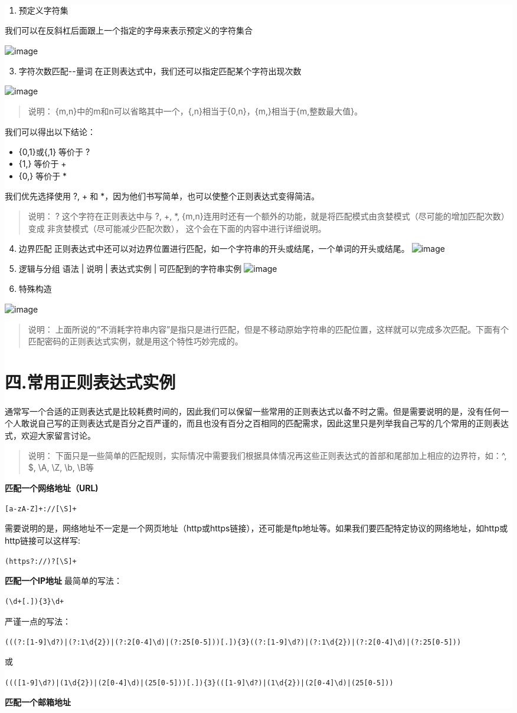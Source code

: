 
1. 预定义字符集

我们可以在反斜杠后面跟上一个指定的字母来表示预定义的字符集合

![image](regex2.png)

3. 字符次数匹配--量词
在正则表达式中，我们还可以指定匹配某个字符出现次数

![image](regex3.png)

> 说明： {m,n}中的m和n可以省略其中一个，{,n}相当于{0,n}，{m,}相当于{m,整数最大值}。

我们可以得出以下结论：
* {0,1}或{,1} 等价于 ?
* {1,} 等价于 +
* {0,} 等价于 *

我们优先选择使用 ?, + 和 *，因为他们书写简单，也可以使整个正则表达式变得简洁。
> 说明： ? 这个字符在正则表达中与 ?, +, *, {m,n}连用时还有一个额外的功能，就是将匹配模式由贪婪模式（尽可能的增加匹配次数） 变成 非贪婪模式（尽可能减少匹配次数）， 这个会在下面的内容中进行详细说明。

4. 边界匹配 
正则表达式中还可以对边界位置进行匹配，如一个字符串的开头或结尾，一个单词的开头或结尾。
![image](regexr4.png)

5. 逻辑与分组
语法 | 说明 | 表达式实例 | 可匹配到的字符串实例
![image](regexr5.png)


6. 特殊构造

![image](regexr6.png)
> 说明： 上面所说的“不消耗字符串内容”是指只是进行匹配，但是不移动原始字符串的匹配位置，这样就可以完成多次匹配。下面有个匹配密码的正则表达式实例，就是用这个特性巧妙完成的。

# 四.常用正则表达式实例

通常写一个合适的正则表达式是比较耗费时间的，因此我们可以保留一些常用的正则表达式以备不时之需。但是需要说明的是，没有任何一个人敢说自己写的正则表达式是百分之百严谨的，而且也没有百分之百相同的匹配需求，因此这里只是列举我自己写的几个常用的正则表达式，欢迎大家留言讨论。

> 说明： 下面只是一些简单的匹配规则，实际情况中需要我们根据具体情况再这些正则表达式的首部和尾部加上相应的边界符，如：^, $, \A, \Z, \b, \B等

**匹配一个网络地址（URL)**

```
[a-zA-Z]+://[\S]+
```
需要说明的是，网络地址不一定是一个网页地址（http或https链接），还可能是ftp地址等。如果我们要匹配特定协议的网络地址，如http或http链接可以这样写:

```
(https?://)?[\S]+
```
**匹配一个IP地址**
最简单的写法：
```
(\d+[.]){3}\d+
```
严谨一点的写法：
```
(((?:[1-9]\d?)|(?:1\d{2})|(?:2[0-4]\d)|(?:25[0-5]))[.]){3}((?:[1-9]\d?)|(?:1\d{2})|(?:2[0-4]\d)|(?:25[0-5]))
```
或
```
((([1-9]\d?)|(1\d{2})|(2[0-4]\d)|(25[0-5]))[.]){3}(([1-9]\d?)|(1\d{2})|(2[0-4]\d)|(25[0-5]))
```
**匹配一个邮箱地址**